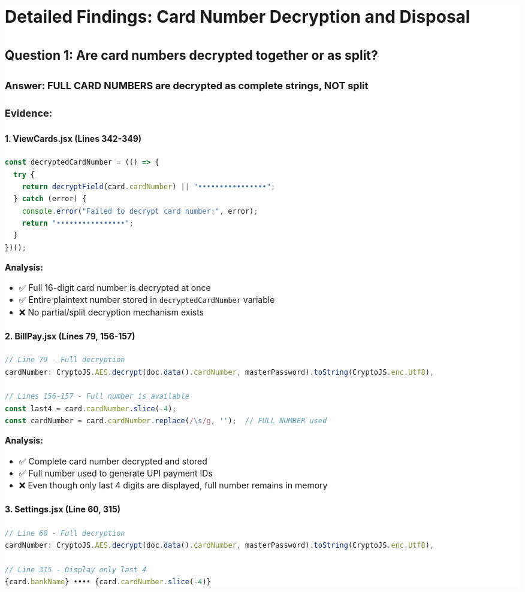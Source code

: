 # Detailed Findings: Card Number Decryption and Disposal

## Question 1: Are card numbers decrypted together or as split?

### Answer: **FULL CARD NUMBERS are decrypted as complete strings, NOT split**

### Evidence:

#### 1. ViewCards.jsx (Lines 342-349)
```javascript
const decryptedCardNumber = (() => {
  try {
    return decryptField(card.cardNumber) || "••••••••••••••••";
  } catch (error) {
    console.error("Failed to decrypt card number:", error);
    return "••••••••••••••••";
  }
})();
```

**Analysis:**
- ✅ Full 16-digit card number is decrypted at once
- ✅ Entire plaintext number stored in `decryptedCardNumber` variable
- ❌ No partial/split decryption mechanism exists

#### 2. BillPay.jsx (Lines 79, 156-157)
```javascript
// Line 79 - Full decryption
cardNumber: CryptoJS.AES.decrypt(doc.data().cardNumber, masterPassword).toString(CryptoJS.enc.Utf8),

// Lines 156-157 - Full number is available
const last4 = card.cardNumber.slice(-4);
const cardNumber = card.cardNumber.replace(/\s/g, '');  // FULL NUMBER used
```

**Analysis:**
- ✅ Complete card number decrypted and stored
- ✅ Full number used to generate UPI payment IDs
- ❌ Even though only last 4 digits are displayed, full number remains in memory

#### 3. Settings.jsx (Line 60, 315)
```javascript
// Line 60 - Full decryption
cardNumber: CryptoJS.AES.decrypt(doc.data().cardNumber, masterPassword).toString(CryptoJS.enc.Utf8),

// Line 315 - Display only last 4
{card.bankName} •••• {card.cardNumber.slice(-4)}
```
